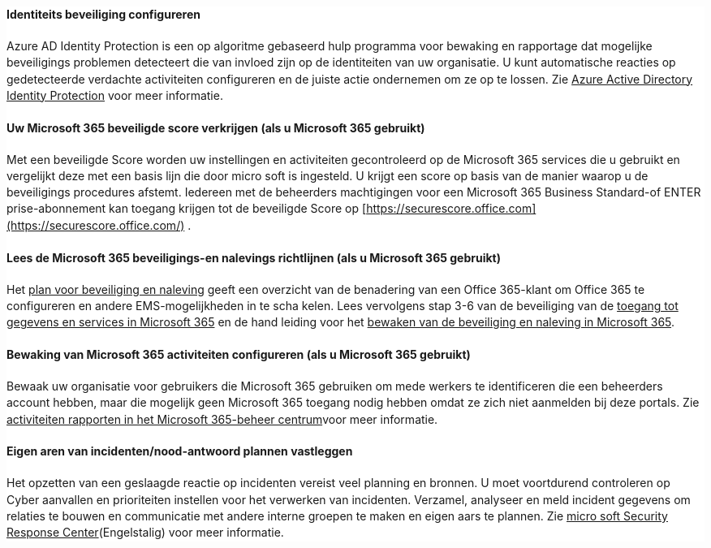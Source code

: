 #### <a name="configure-identity-protection"></a>Identiteits beveiliging configureren

Azure AD Identity Protection is een op algoritme gebaseerd hulp programma voor bewaking en rapportage dat mogelijke beveiligings problemen detecteert die van invloed zijn op de identiteiten van uw organisatie. U kunt automatische reacties op gedetecteerde verdachte activiteiten configureren en de juiste actie ondernemen om ze op te lossen. Zie [Azure Active Directory Identity Protection](../identity-protection/overview-identity-protection.md) voor meer informatie.

#### <a name="obtain-your-microsoft-365-secure-score-if-using-microsoft-365"></a>Uw Microsoft 365 beveiligde score verkrijgen (als u Microsoft 365 gebruikt)

Met een beveiligde Score worden uw instellingen en activiteiten gecontroleerd op de Microsoft 365 services die u gebruikt en vergelijkt deze met een basis lijn die door micro soft is ingesteld. U krijgt een score op basis van de manier waarop u de beveiligings procedures afstemt. Iedereen met de beheerders machtigingen voor een Microsoft 365 Business Standard-of ENTER prise-abonnement kan toegang krijgen tot de beveiligde Score op [https://securescore.office.com](https://securescore.office.com/) .

#### <a name="review-the-microsoft-365-security-and-compliance-guidance-if-using-microsoft-365"></a>Lees de Microsoft 365 beveiligings-en nalevings richtlijnen (als u Microsoft 365 gebruikt)

Het [plan voor beveiliging en naleving](https://support.office.com/article/Plan-for-security-and-compliance-in-Office-365-dc4f704c-6fcc-4cab-9a02-95a824e4fb57) geeft een overzicht van de benadering van een Office 365-klant om Office 365 te configureren en andere EMS-mogelijkheden in te scha kelen. Lees vervolgens stap 3-6 van de beveiliging van de [toegang tot gegevens en services in Microsoft 365](https://support.office.com/article/Protect-access-to-data-and-services-in-Office-365-a6ef28a4-2447-4b43-aae2-f5af6d53c68e) en de hand leiding voor het [bewaken van de beveiliging en naleving in Microsoft 365](https://support.office.com/article/Monitor-security-and-compliance-in-Office-365-b62f1722-fd39-44eb-8361-da61d21509b6).

#### <a name="configure-microsoft-365-activity-monitoring-if-using-microsoft-365"></a>Bewaking van Microsoft 365 activiteiten configureren (als u Microsoft 365 gebruikt)

Bewaak uw organisatie voor gebruikers die Microsoft 365 gebruiken om mede werkers te identificeren die een beheerders account hebben, maar die mogelijk geen Microsoft 365 toegang nodig hebben omdat ze zich niet aanmelden bij deze portals. Zie [activiteiten rapporten in het Microsoft 365-beheer centrum](https://support.office.com/article/Activity-Reports-in-the-Office-365-admin-center-0d6dfb17-8582-4172-a9a9-aed798150263)voor meer informatie.

#### <a name="establish-incidentemergency-response-plan-owners"></a>Eigen aren van incidenten/nood-antwoord plannen vastleggen

Het opzetten van een geslaagde reactie op incidenten vereist veel planning en bronnen. U moet voortdurend controleren op Cyber aanvallen en prioriteiten instellen voor het verwerken van incidenten. Verzamel, analyseer en meld incident gegevens om relaties te bouwen en communicatie met andere interne groepen te maken en eigen aars te plannen. Zie [micro soft Security Response Center](https://technet.microsoft.com/security/dn440717)(Engelstalig) voor meer informatie.
